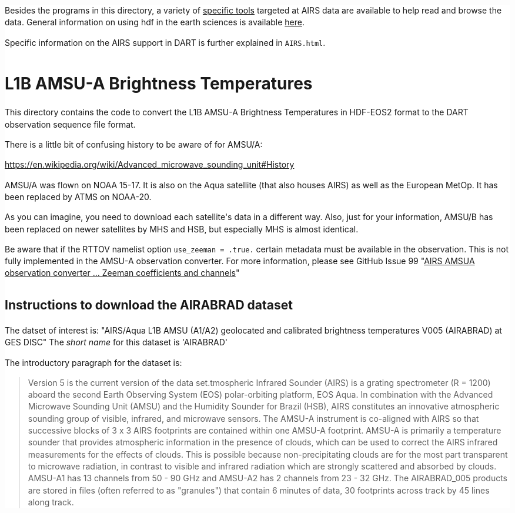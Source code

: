 Besides the programs in this directory, a variety of
[specific tools](http://disc.sci.gsfc.nasa.gov/AIRS/tools.shtml)
targeted at AIRS data are available to help read and browse the data.
General information on using hdf in the earth sciences is available
[here](http://eosweb.larc.nasa.gov/HBDOCS/hdf.html).

Specific information on the AIRS support in DART is further explained in `AIRS.html`.


<a name="AMSU-A L1B"></a>
# L1B AMSU-A Brightness Temperatures

This directory contains the code to convert the L1B AMSU-A Brightness Temperatures
in HDF-EOS2 format to the DART observation sequence file format.

There is a little bit of confusing history to be aware of for AMSU/A:

https://en.wikipedia.org/wiki/Advanced_microwave_sounding_unit#History

AMSU/A was flown on NOAA 15-17. It is also on the Aqua satellite
(that also houses AIRS) as well as the European MetOp.
It has been replaced by ATMS on NOAA-20.

As you can imagine, you need to download each satellite's data in a different way.
Also, just for your information, AMSU/B has been replaced on newer satellites
by MHS and HSB, but especially MHS is almost identical.

Be aware that if the RTTOV namelist option `use_zeeman = .true.` certain metadata must
be available in the observation. This is not fully implemented in the AMSU-A
observation converter. For more information, please see GitHub Issue 99 
"[AIRS AMSUA observation converter ... Zeeman coefficients and channels](https://github.com/NCAR/DART/issues/99)"

## Instructions to download the AIRABRAD dataset

The datset of interest is: "AIRS/Aqua L1B AMSU (A1/A2) geolocated and 
calibrated brightness temperatures V005 (AIRABRAD) at GES DISC"
The _short name_ for this dataset is 'AIRABRAD'

The introductory paragraph for the dataset is:

> Version 5 is the current version of the data set.tmospheric Infrared Sounder (AIRS)
> is a grating spectrometer (R = 1200) aboard the second Earth Observing System (EOS)
> polar-orbiting platform, EOS Aqua. In combination with the Advanced Microwave
> Sounding Unit (AMSU) and the Humidity Sounder for Brazil (HSB), AIRS constitutes
> an innovative atmospheric sounding group of visible, infrared, and microwave
> sensors. The AMSU-A instrument is co-aligned with AIRS so that successive blocks
> of 3 x 3 AIRS footprints are contained within one AMSU-A footprint. AMSU-A is
> primarily a temperature sounder that provides atmospheric information in the
> presence of clouds, which can be used to correct the AIRS infrared measurements
> for the effects of clouds. This is possible because non-precipitating clouds are
> for the most part transparent to microwave radiation, in contrast to visible and
> infrared radiation which are strongly scattered and absorbed by clouds. AMSU-A1
> has 13 channels from 50 - 90 GHz and AMSU-A2 has 2 channels from 23 - 32 GHz.
> The AIRABRAD_005 products are stored in files (often referred to as "granules")
> that contain 6 minutes of data, 30 footprints across track by 45 lines along track.
